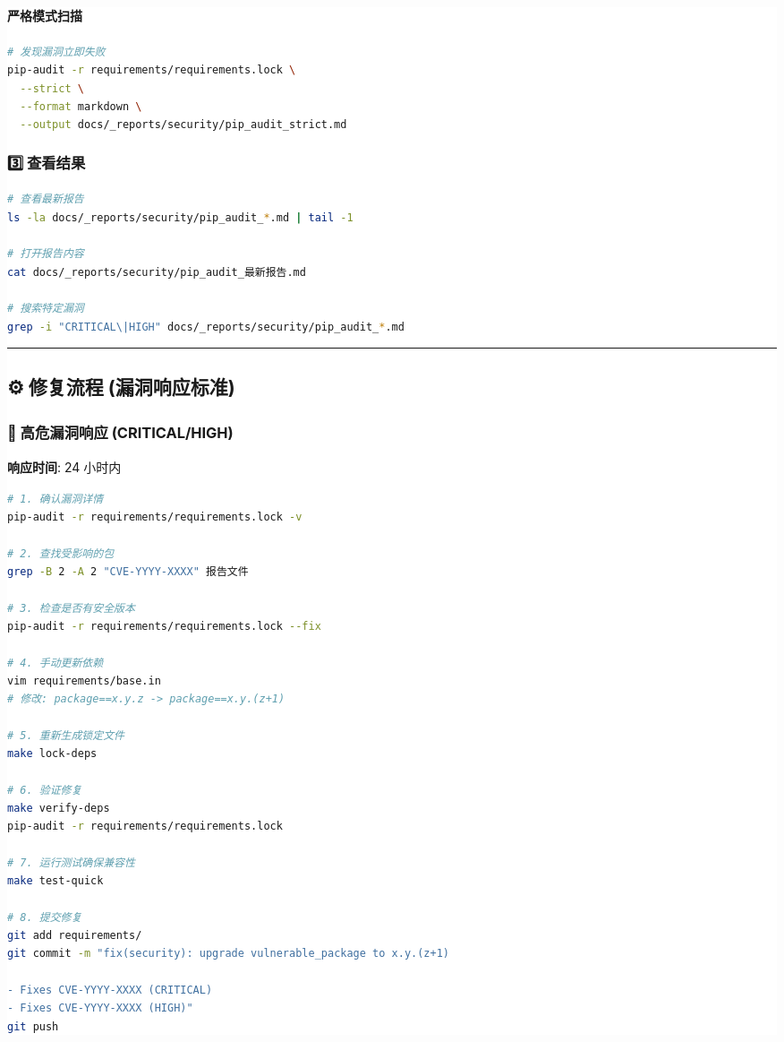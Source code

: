 #### 严格模式扫描
```bash
# 发现漏洞立即失败
pip-audit -r requirements/requirements.lock \
  --strict \
  --format markdown \
  --output docs/_reports/security/pip_audit_strict.md
```

### 3️⃣ 查看结果

```bash
# 查看最新报告
ls -la docs/_reports/security/pip_audit_*.md | tail -1

# 打开报告内容
cat docs/_reports/security/pip_audit_最新报告.md

# 搜索特定漏洞
grep -i "CRITICAL\|HIGH" docs/_reports/security/pip_audit_*.md
```

---

## ⚙️ 修复流程 (漏洞响应标准)

### 🚨 高危漏洞响应 (CRITICAL/HIGH)

**响应时间**: 24 小时内

```bash
# 1. 确认漏洞详情
pip-audit -r requirements/requirements.lock -v

# 2. 查找受影响的包
grep -B 2 -A 2 "CVE-YYYY-XXXX" 报告文件

# 3. 检查是否有安全版本
pip-audit -r requirements/requirements.lock --fix

# 4. 手动更新依赖
vim requirements/base.in
# 修改: package==x.y.z -> package==x.y.(z+1)

# 5. 重新生成锁定文件
make lock-deps

# 6. 验证修复
make verify-deps
pip-audit -r requirements/requirements.lock

# 7. 运行测试确保兼容性
make test-quick

# 8. 提交修复
git add requirements/
git commit -m "fix(security): upgrade vulnerable_package to x.y.(z+1)

- Fixes CVE-YYYY-XXXX (CRITICAL)
- Fixes CVE-YYYY-XXXX (HIGH)"
git push
```

